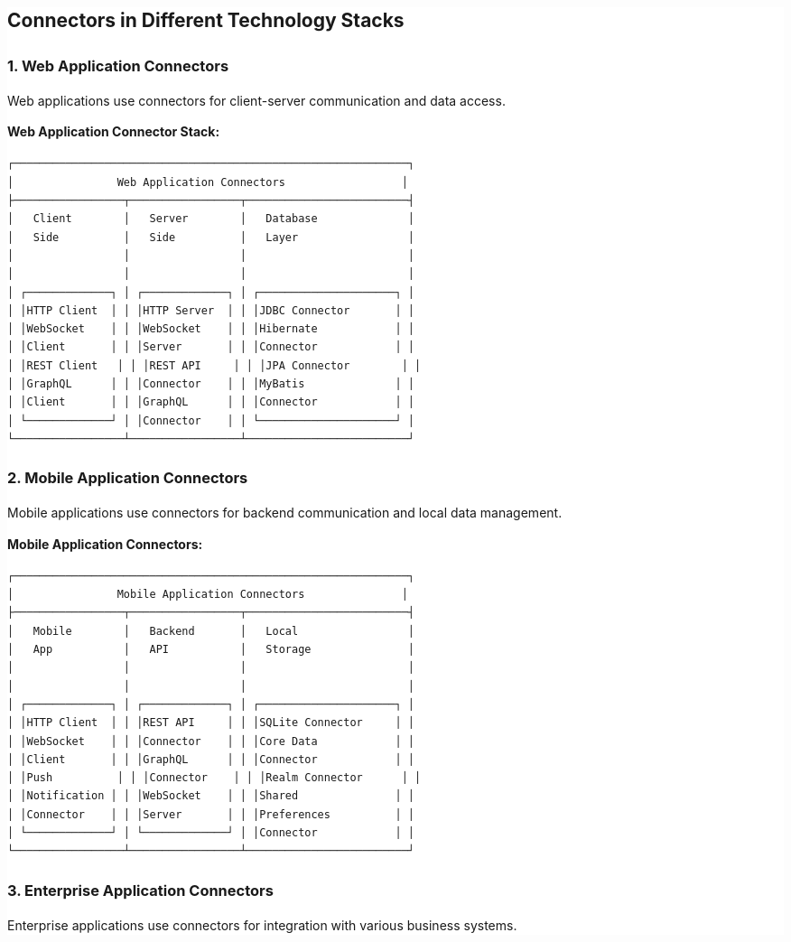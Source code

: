 ## Connectors in Different Technology Stacks

### 1. Web Application Connectors
Web applications use connectors for client-server communication and data access.

**Web Application Connector Stack:**
```
┌─────────────────────────────────────────────────────────────┐
│                Web Application Connectors                  │
├─────────────────┬─────────────────┬─────────────────────────┤
│   Client        │   Server        │   Database              │
│   Side          │   Side          │   Layer                 │
│                 │                 │                         │
│                 │                 │                         │
│ ┌─────────────┐ │ ┌─────────────┐ │ ┌─────────────────────┐ │
│ │HTTP Client  │ │ │HTTP Server  │ │ │JDBC Connector       │ │
│ │WebSocket    │ │ │WebSocket    │ │ │Hibernate            │ │
│ │Client       │ │ │Server       │ │ │Connector            │ │
│ │REST Client   │ │ │REST API     │ │ │JPA Connector        │ │
│ │GraphQL      │ │ │Connector    │ │ │MyBatis              │ │
│ │Client       │ │ │GraphQL      │ │ │Connector            │ │
│ └─────────────┘ │ │Connector    │ │ └─────────────────────┘ │
└─────────────────┴─────────────────┴─────────────────────────┘
```

### 2. Mobile Application Connectors
Mobile applications use connectors for backend communication and local data management.

**Mobile Application Connectors:**
```
┌─────────────────────────────────────────────────────────────┐
│                Mobile Application Connectors               │
├─────────────────┬─────────────────┬─────────────────────────┤
│   Mobile        │   Backend       │   Local                 │
│   App           │   API           │   Storage               │
│                 │                 │                         │
│                 │                 │                         │
│ ┌─────────────┐ │ ┌─────────────┐ │ ┌─────────────────────┐ │
│ │HTTP Client  │ │ │REST API     │ │ │SQLite Connector     │ │
│ │WebSocket    │ │ │Connector    │ │ │Core Data            │ │
│ │Client       │ │ │GraphQL      │ │ │Connector            │ │
│ │Push          │ │ │Connector    │ │ │Realm Connector      │ │
│ │Notification │ │ │WebSocket    │ │ │Shared               │ │
│ │Connector    │ │ │Server       │ │ │Preferences          │ │
│ └─────────────┘ │ └─────────────┘ │ │Connector            │ │
└─────────────────┴─────────────────┴─────────────────────────┘
```

### 3. Enterprise Application Connectors
Enterprise applications use connectors for integration with various business systems.
